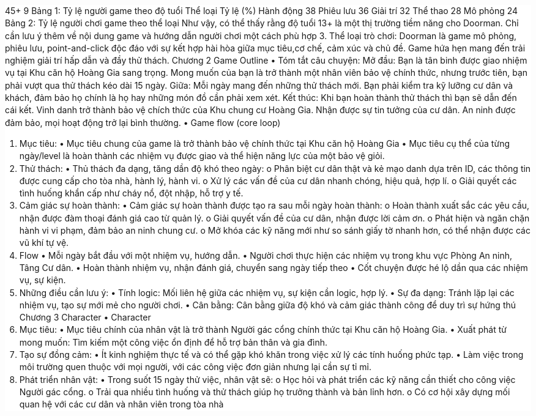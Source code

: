 45+	9
Bảng 1: Tỷ lệ người game theo độ tuổi
Thể loại	Tỷ lệ (%)
Hành động	38
Phiêu lưu	36
Giải trí	32
Thể thao	28
Mô phỏng	24
Bảng 2: Tỷ lệ người chơi game theo thể loại
Như vậy, có thể thấy rằng độ tuổi 13+ là một thị trường tiềm năng cho Doorman. Chỉ cần lưu ý thêm về nội dung game và hướng dẫn người chơi một cách phù hợp
3.	Thể loại trò chơi: 
Doorman là game mô phỏng, phiêu lưu, point-and-click độc đáo với sự kết hợp hài hòa giữa mục tiêu,cơ chế, cảm xúc và chủ đề. Game hứa hẹn mang đến trải nghiệm giải trí hấp dẫn và đầy thử thách.
Chương 2	Game Outline
•	Tóm tắt câu chuyện: 
Mở đầu: Bạn là tân binh được giao nhiệm vụ tại Khu căn hộ Hoàng Gia sang trọng. Mong muốn của bạn là trở thành một nhân viên bảo vệ chính thức, nhưng trước tiên, bạn phải vượt qua thử thách kéo dài 15 ngày.
Giữa: Mỗi ngày mang đến những thử thách mới. Bạn phải kiểm tra kỹ lưỡng cư dân và khách, đảm bảo họ chính là họ hay những món đồ cần phải xem xét. 
Kết thúc: Khi bạn hoàn thành thử thách thì bạn sẽ dẫn đến cái kết. Vinh danh trở thành bảo vệ chích thức của Khu chung cư Hoàng Gia. Nhận được sự tin tưởng của cư dân. An ninh được đảm bảo, mọi hoạt động trở lại bình thường. 
•	Game flow (core loop)
1.	Mục tiêu:
•	Mục tiêu chung của game là trở thành bảo vệ chính thức tại Khu căn hộ Hoàng Gia
•	Mục tiêu cụ thể của từng ngày/level là hoàn thành các nhiệm vụ được giao và thể hiện năng lực của một bảo vệ giỏi.
2.	Thử thách: 
•	Thủ thách đa dạng, tăng dần độ khó theo ngày:
o	Phân biệt cư dân thật và kẻ mạo danh dựa trên ID, các thông tin được cung cấp cho tòa nhà, hành lý, hành vi.
o	Xử lý các vấn đề của cư dân nhanh chóng, hiệu quả, hợp lí.
o	Giải quyết các tình huống khẩn cấp như cháy nổ, đột nhập, hỗ trợ y tế.
3.	Cảm giác sự hoàn thành:
•	Cảm giác sự hoàn thành được tạo ra sau mỗi ngày hoàn thành:
o	Hoàn thành xuất sắc các yêu cầu, nhận được đàm thoại đánh giá cao từ quản lý.
o	Giải quyết vấn đề của cư dân, nhận được lời cảm ơn.
o	Phát hiện và ngăn chặn hành vi vi phạm, đảm bảo an ninh chung cư.
o	Mở khóa các kỹ năng mới như so sánh giấy tờ nhanh hơn, có thể nhận được các vũ khí tự vệ.
4.	Flow
•	Mỗi ngày bắt đầu với một nhiệm vụ, hướng dẫn.
•	Người chơi thực hiện các nhiệm vụ trong khu vực Phòng An ninh, Tâng Cư dân.
•	Hoàn thành nhiệm vụ, nhận đánh giá, chuyển sang ngày tiếp theo
•	Cốt chuyện được hé lộ dần qua các nhiệm vụ, sự kiện.
5.	Những điều cần lưu ý:
•	Tính logic: Mối liên hệ giữa các nhiệm vụ, sự kiện cần logic, hợp lý.
•	Sự đa dạng: Tránh lặp lại các nhiệm vụ, tạo sự mới mẻ cho người chơi.
•	Cân bằng: Cân bằng giữa độ khó và cảm giác thành công để duy trì sự hứng thú
Chương 3	Character
•	Character
1.	Mục tiêu:
•	Mục tiêu chính của nhân vật là trở thành Người gác cổng chính thức tại Khu căn hộ Hoàng Gia.
•	Xuất phát từ mong muốn: Tìm kiếm một công việc ổn định để hỗ trợ bản thân và gia đình.
2.	Tạo sự đồng cảm:
•	Ít kinh nghiệm thực tế và có thể gặp khó khăn trong việc xử lý các tính huống phức tạp.
•	Làm việc trong môi trường quen thuộc với mọi người, với các công việc đơn giản nhưng lại cần sự tỉ mỉ.
3.	Phát triển nhân vật:
•	Trong suốt 15 ngày thử việc, nhân vật sẽ:
o	Học hỏi và phát triển các kỹ năng cần thiết cho công việc Người gác cổng.
o	Trải qua nhiều tình huống và thử thách giúp họ trưởng thành và bản lỉnh hơn.
o	Có cơ hội xây dựng mối quan hệ với các cư dân và nhân viên trong tòa nhà